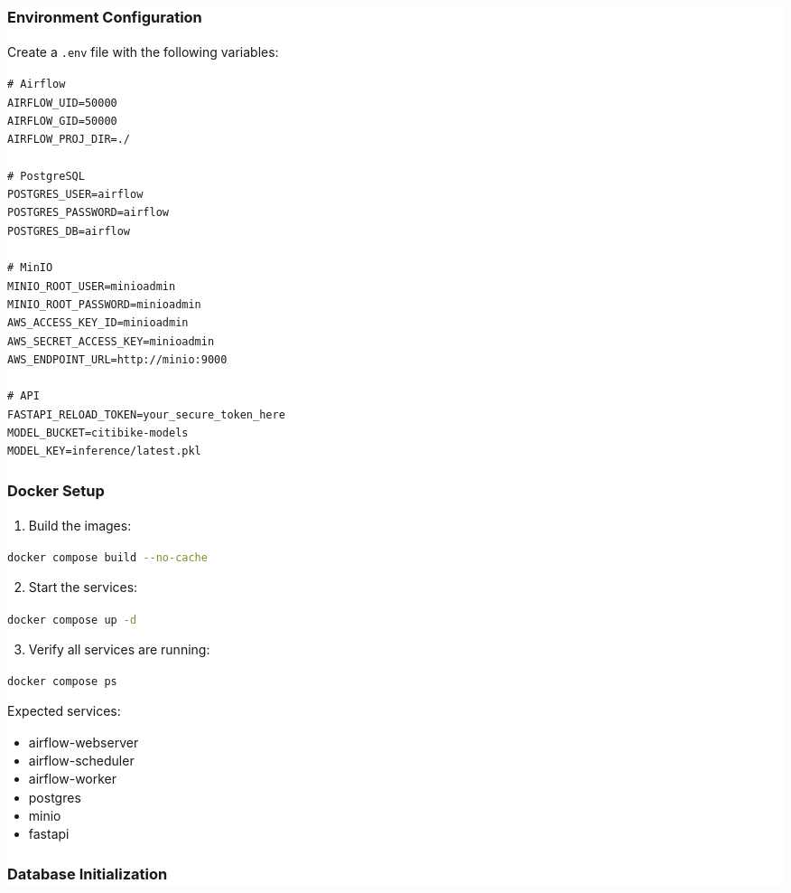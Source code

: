 ### Environment Configuration

Create a `.env` file with the following variables:

```env
# Airflow
AIRFLOW_UID=50000
AIRFLOW_GID=50000
AIRFLOW_PROJ_DIR=./

# PostgreSQL
POSTGRES_USER=airflow
POSTGRES_PASSWORD=airflow
POSTGRES_DB=airflow

# MinIO
MINIO_ROOT_USER=minioadmin
MINIO_ROOT_PASSWORD=minioadmin
AWS_ACCESS_KEY_ID=minioadmin
AWS_SECRET_ACCESS_KEY=minioadmin
AWS_ENDPOINT_URL=http://minio:9000

# API
FASTAPI_RELOAD_TOKEN=your_secure_token_here
MODEL_BUCKET=citibike-models
MODEL_KEY=inference/latest.pkl
```

### Docker Setup

1. Build the images:
```bash
docker compose build --no-cache
```

2. Start the services:
```bash
docker compose up -d
```

3. Verify all services are running:
```bash
docker compose ps
```

Expected services:
- airflow-webserver
- airflow-scheduler
- airflow-worker
- postgres
- minio
- fastapi

### Database Initialization
